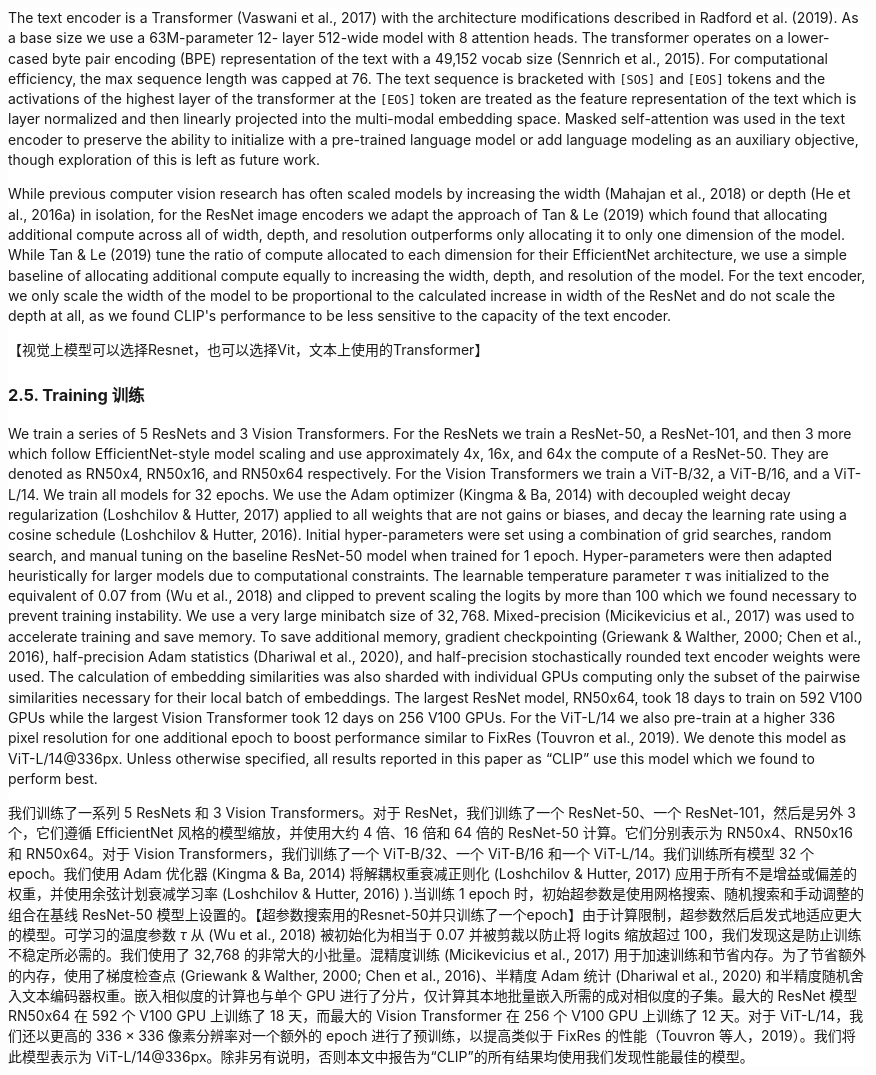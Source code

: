 The text encoder is a Transformer (Vaswani et al., 2017) with the architecture modifications described in Radford et al. (2019). As a base size we use a 63M-parameter 12- layer 512-wide model with 8 attention heads. The transformer operates on a lower-cased byte pair encoding (BPE) representation of the text with a 49,152 vocab size (Sennrich et al., 2015). For computational efficiency, the max sequence length was capped at 76. The text sequence is bracketed with `[SOS]` and `[EOS]` tokens and the activations of the highest layer of the transformer at the `[EOS]` token are treated as the feature representation of the text which is layer normalized and then linearly projected into the multi-modal embedding space. Masked self-attention was used in the text encoder to preserve the ability to initialize with a pre-trained language model or add language modeling as an auxiliary objective, though exploration of this is left as future work.

While previous computer vision research has often scaled models by increasing the width (Mahajan et al., 2018) or depth (He et al., 2016a) in isolation, for the ResNet image encoders we adapt the approach of Tan & Le (2019) which found that allocating additional compute across all of width, depth, and resolution outperforms only allocating it to only one dimension of the model. While Tan & Le (2019) tune the ratio of compute allocated to each dimension for their EfficientNet architecture, we use a simple baseline of allocating additional compute equally to increasing the width, depth, and resolution of the model. For the text encoder, we only scale the width of the model to be proportional to the calculated increase in width of the ResNet and do not scale the depth at all, as we found CLIP's performance to be less sensitive to the capacity of the text encoder.

【视觉上模型可以选择Resnet，也可以选择Vit，文本上使用的Transformer】

### 2.5. Training 训练

We train a series of $5$ ResNets and $3$ Vision Transformers. For the ResNets we train a ResNet-50, a ResNet-101, and then 3 more which follow EfficientNet-style model scaling and use approximately 4x, 16x, and 64x the compute of a ResNet-50. They are denoted as RN50x4, RN50x16, and RN50x64 respectively. For the Vision Transformers we train a ViT-B/32, a ViT-B/16, and a ViT-L/14. We train all models for 32 epochs. We use the Adam optimizer (Kingma & Ba, 2014) with decoupled weight decay regularization (Loshchilov & Hutter, 2017) applied to all weights that are not gains or biases, and decay the learning rate using a cosine schedule (Loshchilov & Hutter, 2016). Initial hyper-parameters were set using a combination of grid searches, random search, and manual tuning on the baseline ResNet-50 model when trained for $1$ epoch. Hyper-parameters were then adapted heuristically for larger models due to computational constraints. The learnable temperature parameter $τ$ was initialized to the equivalent of $0.07$ from (Wu et al., 2018) and clipped to prevent scaling the logits by more than 100 which we found necessary to prevent training instability. We use a very large minibatch size of $32,768$. Mixed-precision (Micikevicius et al., 2017) was used to accelerate training and save memory. To save additional memory, gradient checkpointing (Griewank & Walther, 2000; Chen et al., 2016), half-precision Adam statistics (Dhariwal et al., 2020), and half-precision stochastically rounded text encoder weights were used. The calculation of embedding similarities was also sharded with individual GPUs computing only the subset of the pairwise similarities necessary for their local batch of embeddings. The largest ResNet model, RN50x64, took 18 days to train on 592 V100 GPUs while the largest Vision Transformer took 12 days on 256 V100 GPUs. For the ViT-L/14 we also pre-train at a higher 336 pixel resolution for one additional epoch to boost performance similar to FixRes (Touvron et al., 2019). We denote this model as ViT-L/14@336px. Unless otherwise specified, all results reported in this paper as “CLIP” use this model which we found to perform best.

我们训练了一系列 $5$ ResNets 和 $3$ Vision Transformers。对于 ResNet，我们训练了一个 ResNet-50、一个 ResNet-101，然后是另外 3 个，它们遵循 EfficientNet 风格的模型缩放，并使用大约 4 倍、16 倍和 64 倍的 ResNet-50 计算。它们分别表示为 RN50x4、RN50x16 和 RN50x64。对于 Vision Transformers，我们训练了一个 ViT-B/32、一个 ViT-B/16 和一个 ViT-L/14。我们训练所有模型 32 个epoch。我们使用 Adam 优化器 (Kingma & Ba, 2014) 将解耦权重衰减正则化 (Loshchilov & Hutter, 2017) 应用于所有不是增益或偏差的权重，并使用余弦计划衰减学习率 (Loshchilov & Hutter, 2016) ).当训练 $1$ epoch 时，初始超参数是使用网格搜索、随机搜索和手动调整的组合在基线 ResNet-50 模型上设置的。【超参数搜索用的Resnet-50并只训练了一个epoch】由于计算限制，超参数然后启发式地适应更大的模型。可学习的温度参数 $τ$ 从 (Wu et al., 2018) 被初始化为相当于 $0.07$ 并被剪裁以防止将 logits 缩放超过 100，我们发现这是防止训练不稳定所必需的。我们使用了 32,768 的非常大的小批量。混精度训练 (Micikevicius et al., 2017) 用于加速训练和节省内存。为了节省额外的内存，使用了梯度检查点 (Griewank & Walther, 2000; Chen et al., 2016)、半精度 Adam 统计 (Dhariwal et al., 2020) 和半精度随机舍入文本编码器权重。嵌入相似度的计算也与单个 GPU 进行了分片，仅计算其本地批量嵌入所需的成对相似度的子集。最大的 ResNet 模型 RN50x64 在 592 个 V100 GPU 上训练了 18 天，而最大的 Vision Transformer 在 256 个 V100 GPU 上训练了 12 天。对于 ViT-L/14，我们还以更高的 $336 \times 336$ 像素分辨率对一个额外的 epoch 进行了预训练，以提高类似于 FixRes 的性能（Touvron 等人，2019）。我们将此模型表示为 ViT-L/14@336px。除非另有说明，否则本文中报告为“CLIP”的所有结果均使用我们发现性能最佳的模型。
